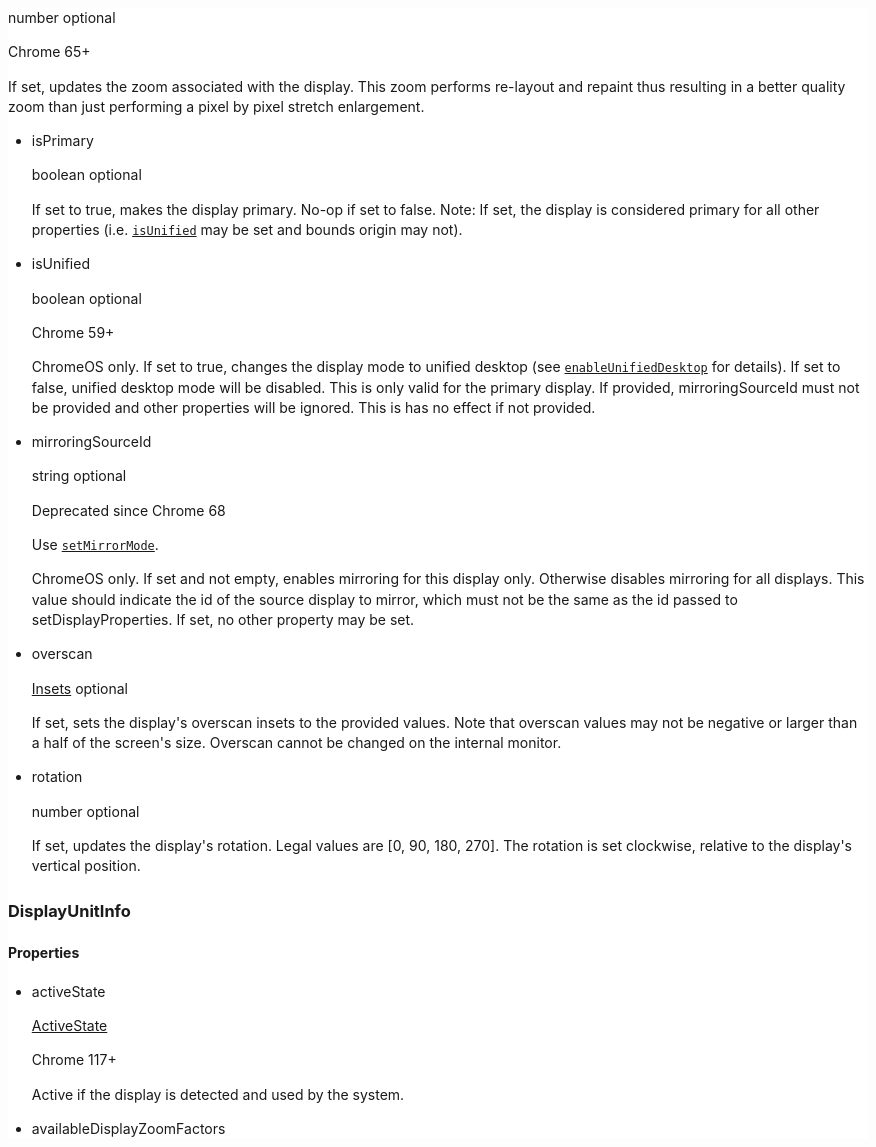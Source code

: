   number optional
  
  Chrome 65+
  
  If set, updates the zoom associated with the display. This zoom performs re-layout and repaint thus resulting in a better quality zoom than just performing a pixel by pixel stretch enlargement.
- isPrimary
  
  boolean optional
  
  If set to true, makes the display primary. No-op if set to false. Note: If set, the display is considered primary for all other properties (i.e. [`isUnified`](#property-DisplayProperties-isUnified) may be set and bounds origin may not).
- isUnified
  
  boolean optional
  
  Chrome 59+
  
  ChromeOS only. If set to true, changes the display mode to unified desktop (see [`enableUnifiedDesktop`](#method-enableUnifiedDesktop) for details). If set to false, unified desktop mode will be disabled. This is only valid for the primary display. If provided, mirroringSourceId must not be provided and other properties will be ignored. This is has no effect if not provided.
- mirroringSourceId
  
  string optional
  
  Deprecated since Chrome 68
  
  Use [`setMirrorMode`](#method-setMirrorMode).
  
  ChromeOS only. If set and not empty, enables mirroring for this display only. Otherwise disables mirroring for all displays. This value should indicate the id of the source display to mirror, which must not be the same as the id passed to setDisplayProperties. If set, no other property may be set.
- overscan
  
  [Insets](#type-Insets) optional
  
  If set, sets the display's overscan insets to the provided values. Note that overscan values may not be negative or larger than a half of the screen's size. Overscan cannot be changed on the internal monitor.
- rotation
  
  number optional
  
  If set, updates the display's rotation. Legal values are \[0, 90, 180, 270]. The rotation is set clockwise, relative to the display's vertical position.

### DisplayUnitInfo

#### Properties

- activeState
  
  [ActiveState](#type-ActiveState)
  
  Chrome 117+
  
  Active if the display is detected and used by the system.
- availableDisplayZoomFactors
  